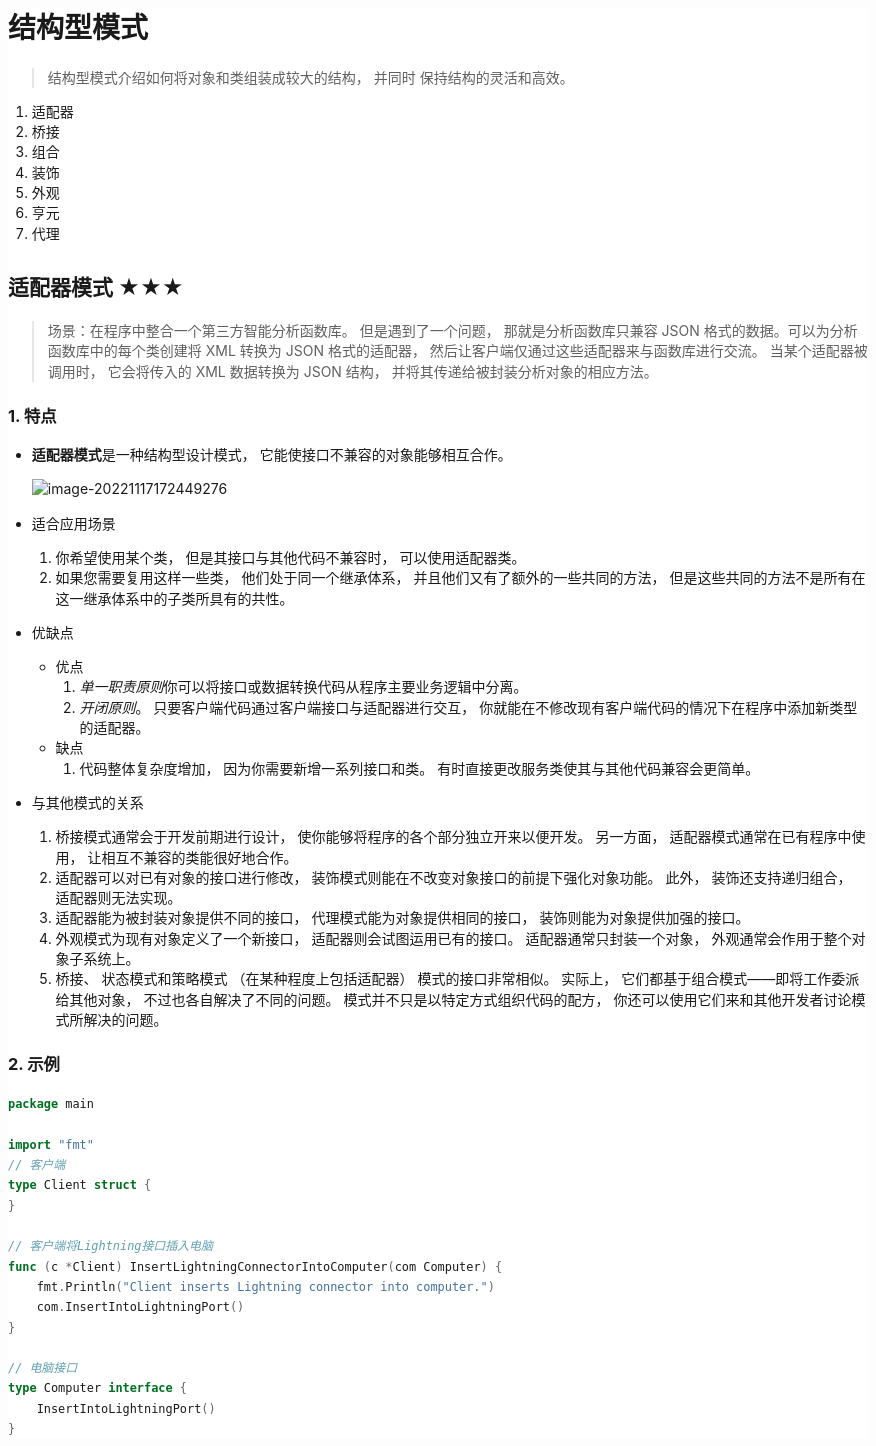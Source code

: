# 结构型模式

> 结构型模式介绍如何将对象和类组装成较大的结构， 并同时 保持结构的灵活和高效。

1. 适配器
2. 桥接
3. 组合
4. 装饰
5. 外观
6. 亨元
7. 代理

## 适配器模式 ★★★

> 场景：在程序中整合一个第三方智能分析函数库。 但是遇到了一个问题， 那就是分析函数库只兼容 JSON 格式的数据。可以为分析函数库中的每个类创建将 XML 转换为 JSON 格式的适配器， 然后让客户端仅通过这些适配器来与函数库进行交流。 当某个适配器被调用时， 它会将传入的 XML 数据转换为 JSON 结构， 并将其传递给被封装分析对象的相应方法。

### 1. 特点

- **适配器模式**是一种结构型设计模式， 它能使接口不兼容的对象能够相互合作。

  ![image-20221117172449276](https://raw.githubusercontent.com/hellolib/pictures/main/Typora/pic-00-gitee/20221117172449.png)

- 适合应用场景

  1. 你希望使用某个类， 但是其接口与其他代码不兼容时， 可以使用适配器类。
  2. 如果您需要复用这样一些类， 他们处于同一个继承体系， 并且他们又有了额外的一些共同的方法， 但是这些共同的方法不是所有在这一继承体系中的子类所具有的共性。

- 优缺点

  - 优点
    1.  *单一职责原则*你可以将接口或数据转换代码从程序主要业务逻辑中分离。
    2.  *开闭原则*。 只要客户端代码通过客户端接口与适配器进行交互， 你就能在不修改现有客户端代码的情况下在程序中添加新类型的适配器。
  - 缺点
    1.  代码整体复杂度增加， 因为你需要新增一系列接口和类。 有时直接更改服务类使其与其他代码兼容会更简单。

- 与其他模式的关系

  1. 桥接模式通常会于开发前期进行设计， 使你能够将程序的各个部分独立开来以便开发。 另一方面， 适配器模式通常在已有程序中使用， 让相互不兼容的类能很好地合作。
  2. 适配器可以对已有对象的接口进行修改， 装饰模式则能在不改变对象接口的前提下强化对象功能。 此外， 装饰还支持递归组合， 适配器则无法实现。
  3. 适配器能为被封装对象提供不同的接口， 代理模式能为对象提供相同的接口， 装饰则能为对象提供加强的接口。
  4. 外观模式为现有对象定义了一个新接口， 适配器则会试图运用已有的接口。 适配器通常只封装一个对象， 外观通常会作用于整个对象子系统上。
  5. 桥接、 状态模式和策略模式 （在某种程度上包括适配器） 模式的接口非常相似。 实际上， 它们都基于组合模式——即将工作委派给其他对象， 不过也各自解决了不同的问题。 模式并不只是以特定方式组织代码的配方， 你还可以使用它们来和其他开发者讨论模式所解决的问题。

### 2. 示例

```go
package main

import "fmt"
// 客户端
type Client struct {
}

// 客户端将Lightning接口插入电脑
func (c *Client) InsertLightningConnectorIntoComputer(com Computer) {
    fmt.Println("Client inserts Lightning connector into computer.")
    com.InsertIntoLightningPort()
}

// 电脑接口
type Computer interface {
    InsertIntoLightningPort()
}

```